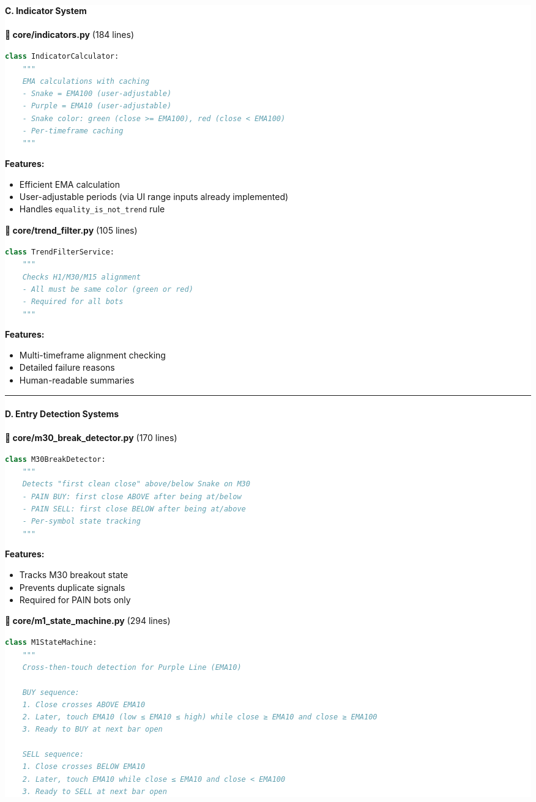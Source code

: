
#### **C. Indicator System**

**📄 core/indicators.py** (184 lines)
```python
class IndicatorCalculator:
    """
    EMA calculations with caching
    - Snake = EMA100 (user-adjustable)
    - Purple = EMA10 (user-adjustable)
    - Snake color: green (close >= EMA100), red (close < EMA100)
    - Per-timeframe caching
    """
```
**Features:**
- Efficient EMA calculation
- User-adjustable periods (via UI range inputs already implemented)
- Handles `equality_is_not_trend` rule

**📄 core/trend_filter.py** (105 lines)
```python
class TrendFilterService:
    """
    Checks H1/M30/M15 alignment
    - All must be same color (green or red)
    - Required for all bots
    """
```
**Features:**
- Multi-timeframe alignment checking
- Detailed failure reasons
- Human-readable summaries

---

#### **D. Entry Detection Systems**

**📄 core/m30_break_detector.py** (170 lines)
```python
class M30BreakDetector:
    """
    Detects "first clean close" above/below Snake on M30
    - PAIN BUY: first close ABOVE after being at/below
    - PAIN SELL: first close BELOW after being at/above
    - Per-symbol state tracking
    """
```
**Features:**
- Tracks M30 breakout state
- Prevents duplicate signals
- Required for PAIN bots only

**📄 core/m1_state_machine.py** (294 lines)
```python
class M1StateMachine:
    """
    Cross-then-touch detection for Purple Line (EMA10)

    BUY sequence:
    1. Close crosses ABOVE EMA10
    2. Later, touch EMA10 (low ≤ EMA10 ≤ high) while close ≥ EMA10 and close ≥ EMA100
    3. Ready to BUY at next bar open

    SELL sequence:
    1. Close crosses BELOW EMA10
    2. Later, touch EMA10 while close ≤ EMA10 and close < EMA100
    3. Ready to SELL at next bar open
```